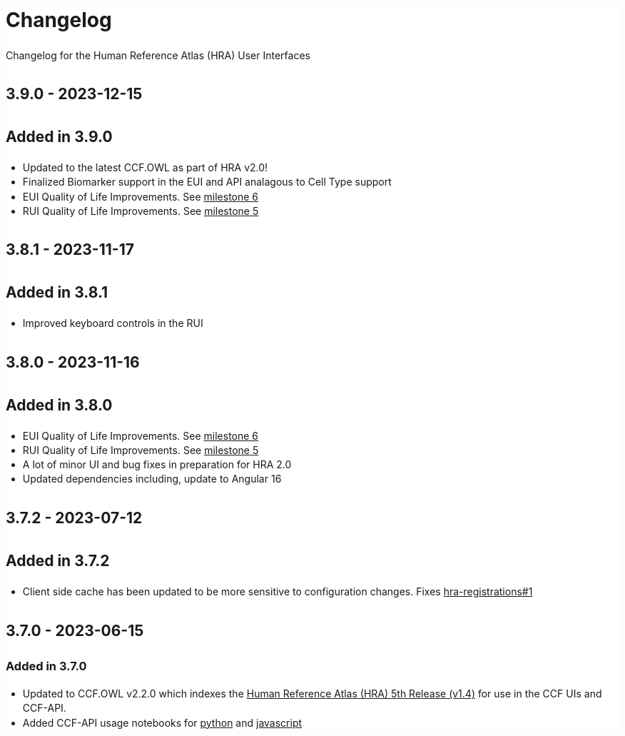 # Changelog

Changelog for the Human Reference Atlas (HRA) User Interfaces

## 3.9.0 - 2023-12-15

## Added in 3.9.0

- Updated to the latest CCF.OWL as part of HRA v2.0!
- Finalized Biomarker support in the EUI and API analagous to Cell Type support
- EUI Quality of Life Improvements. See [milestone 6](https://github.com/hubmapconsortium/ccf-ui/milestone/6?closed=1)
- RUI Quality of Life Improvements. See [milestone 5](https://github.com/hubmapconsortium/ccf-ui/milestone/5?closed=1)

## 3.8.1 - 2023-11-17

## Added in 3.8.1

- Improved keyboard controls in the RUI

## 3.8.0 - 2023-11-16

## Added in 3.8.0

- EUI Quality of Life Improvements. See [milestone 6](https://github.com/hubmapconsortium/ccf-ui/milestone/6?closed=1)
- RUI Quality of Life Improvements. See [milestone 5](https://github.com/hubmapconsortium/ccf-ui/milestone/5?closed=1)
- A lot of minor UI and bug fixes in preparation for HRA 2.0
- Updated dependencies including, update to Angular 16

## 3.7.2 - 2023-07-12

## Added in 3.7.2

- Client side cache has been updated to be more sensitive to configuration changes. Fixes [hra-registrations#1](https://github.com/hubmapconsortium/hra-registrations/issues/1)

## 3.7.0 - 2023-06-15

### Added in 3.7.0

- Updated to CCF.OWL v2.2.0 which indexes the [Human Reference Atlas (HRA) 5th Release (v1.4)](https://hubmapconsortium.github.io/ccf-releases/v1.4/docs/index.html) for use in the CCF UIs and CCF-API.
- Added CCF-API usage notebooks for [python](ccf-api-usage.ipynb) and [javascript](https://observablehq.com/@cns-iu/ccf-api-documentation-javascript)
